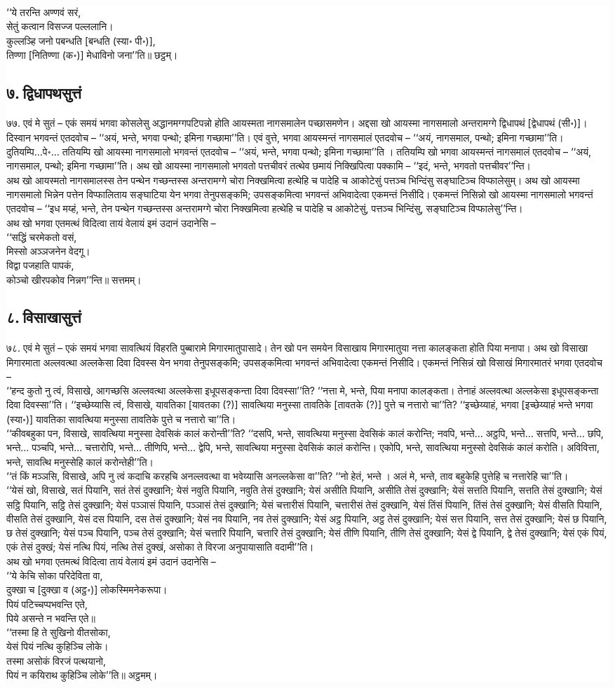 ‘‘ये तरन्ति अण्णवं सरं,  
सेतुं कत्वान विसज्ज पल्ललानि।  
कुल्लञ्हि जनो पबन्धति [बन्धति (स्या॰ पी॰)],  
तिण्णा [नितिण्णा (क॰)] मेधाविनो जना’’ति॥ छट्ठम्।  


## ७. द्विधापथसुत्तं

७७. एवं मे सुतं – एकं समयं भगवा कोसलेसु अद्धानमग्गपटिपन्नो होति आयस्मता नागसमालेन पच्छासमणेन। अद्दसा खो आयस्मा नागसमालो अन्तरामग्गे द्विधापथं [द्वेधापथं (सी॰)]। दिस्वान भगवन्तं एतदवोच – ‘‘अयं, भन्ते, भगवा पन्थो; इमिना गच्छामा’’ति। एवं वुत्ते, भगवा आयस्मन्तं नागसमालं एतदवोच – ‘‘अयं, नागसमाल, पन्थो; इमिना गच्छामा’’ति।  
दुतियम्पि…पे॰… ततियम्पि खो आयस्मा नागसमालो भगवन्तं एतदवोच – ‘‘अयं, भन्ते, भगवा पन्थो; इमिना गच्छामा’’ति । ततियम्पि खो भगवा आयस्मन्तं नागसमालं एतदवोच – ‘‘अयं, नागसमाल, पन्थो; इमिना गच्छामा’’ति। अथ खो आयस्मा नागसमालो भगवतो पत्तचीवरं तत्थेव छमायं निक्खिपित्वा पक्कामि – ‘‘इदं, भन्ते, भगवतो पत्तचीवर’’न्ति।  
अथ खो आयस्मतो नागसमालस्स तेन पन्थेन गच्छन्तस्स अन्तरामग्गे चोरा निक्खमित्वा हत्थेहि च पादेहि च आकोटेसुं पत्तञ्च भिन्दिंसु सङ्घाटिञ्च विप्फालेसुम्। अथ खो आयस्मा नागसमालो भिन्नेन पत्तेन विप्फालिताय सङ्घाटिया येन भगवा तेनुपसङ्कमि; उपसङ्कमित्वा भगवन्तं अभिवादेत्वा एकमन्तं निसीदि। एकमन्तं निसिन्नो खो आयस्मा नागसमालो भगवन्तं एतदवोच – ‘‘इध मय्हं, भन्ते, तेन पन्थेन गच्छन्तस्स अन्तरामग्गे चोरा निक्खमित्वा हत्थेहि च पादेहि च आकोटेसुं, पत्तञ्च भिन्दिंसु, सङ्घाटिञ्च विप्फालेसु’’न्ति।  
अथ खो भगवा एतमत्थं विदित्वा तायं वेलायं इमं उदानं उदानेसि –  
‘‘सद्धिं चरमेकतो वसं,  
मिस्सो अञ्ञजनेन वेदगू।  
विद्वा पजहाति पापकं,  
कोञ्चो खीरपकोव निन्नग’’न्ति॥ सत्तमम्।  


## ८. विसाखासुत्तं

७८. एवं मे सुतं – एकं समयं भगवा सावत्थियं विहरति पुब्बारामे मिगारमातुपासादे। तेन खो पन समयेन विसाखाय मिगारमातुया नत्ता कालङ्कता होति पिया मनापा। अथ खो विसाखा मिगारमाता अल्लवत्था अल्लकेसा दिवा दिवस्स येन भगवा तेनुपसङ्कमि; उपसङ्कमित्वा भगवन्तं अभिवादेत्वा एकमन्तं निसीदि। एकमन्तं निसिन्नं खो विसाखं मिगारमातरं भगवा एतदवोच –  
‘‘हन्द कुतो नु त्वं, विसाखे, आगच्छसि अल्लवत्था अल्लकेसा इधूपसङ्कन्ता दिवा दिवस्सा’’ति? ‘‘नत्ता मे, भन्ते, पिया मनापा कालङ्कता। तेनाहं अल्लवत्था अल्लकेसा इधूपसङ्कन्ता दिवा दिवस्सा’’ति। ‘‘इच्छेय्यासि त्वं, विसाखे, यावतिका [यावतका (?)] सावत्थिया मनुस्सा तावतिके [तावतके (?)] पुत्ते च नत्तारो चा’’ति? ‘‘इच्छेय्याहं, भगवा [इच्छेय्याहं भन्ते भगवा (स्या॰)] यावतिका सावत्थिया मनुस्सा तावतिके पुत्ते च नत्तारो चा’’ति।  
‘‘कीवबहुका पन, विसाखे, सावत्थिया मनुस्सा देवसिकं कालं करोन्ती’’ति? ‘‘दसपि, भन्ते, सावत्थिया मनुस्सा देवसिकं कालं करोन्ति; नवपि, भन्ते… अट्ठपि, भन्ते… सत्तपि, भन्ते… छपि, भन्ते… पञ्चपि, भन्ते… चत्तारोपि, भन्ते… तीणिपि, भन्ते… द्वेपि, भन्ते, सावत्थिया मनुस्सा देवसिकं कालं करोन्ति। एकोपि, भन्ते, सावत्थिया मनुस्सो देवसिकं कालं करोति। अविवित्ता, भन्ते, सावत्थि मनुस्सेहि कालं करोन्तेही’’ति।  
‘‘तं किं मञ्ञसि, विसाखे, अपि नु त्वं कदाचि करहचि अनल्लवत्था वा भवेय्यासि अनल्लकेसा वा’’ति? ‘‘नो हेतं, भन्ते । अलं मे, भन्ते, ताव बहुकेहि पुत्तेहि च नत्तारेहि चा’’ति।  
‘‘येसं खो, विसाखे, सतं पियानि, सतं तेसं दुक्खानि; येसं नवुति पियानि, नवुति तेसं दुक्खानि; येसं असीति पियानि, असीति तेसं दुक्खानि; येसं सत्तति पियानि, सत्तति तेसं दुक्खानि; येसं सट्ठि पियानि, सट्ठि तेसं दुक्खानि; येसं पञ्ञासं पियानि, पञ्ञासं तेसं दुक्खानि; येसं चत्तारीसं पियानि, चत्तारीसं तेसं दुक्खानि, येसं तिंसं पियानि, तिंसं तेसं दुक्खानि; येसं वीसति पियानि, वीसति तेसं दुक्खानि, येसं दस पियानि, दस तेसं दुक्खानि; येसं नव पियानि, नव तेसं दुक्खानि; येसं अट्ठ पियानि, अट्ठ तेसं दुक्खानि; येसं सत्त पियानि, सत्त तेसं दुक्खानि; येसं छ पियानि, छ तेसं दुक्खानि; येसं पञ्च पियानि, पञ्च तेसं दुक्खानि; येसं चत्तारि पियानि, चत्तारि तेसं दुक्खानि; येसं तीणि पियानि, तीणि तेसं दुक्खानि; येसं द्वे पियानि, द्वे तेसं दुक्खानि; येसं एकं पियं, एकं तेसं दुक्खं; येसं नत्थि पियं, नत्थि तेसं दुक्खं, असोका ते विरजा अनुपायासाति वदामी’’ति।  
अथ खो भगवा एतमत्थं विदित्वा तायं वेलायं इमं उदानं उदानेसि –  
‘‘ये केचि सोका परिदेविता वा,  
दुक्खा च [दुक्खा व (अट्ठ॰)] लोकस्मिमनेकरूपा।  
पियं पटिच्चप्पभवन्ति एते,  
पिये असन्ते न भवन्ति एते॥  
‘‘तस्मा हि ते सुखिनो वीतसोका,  
येसं पियं नत्थि कुहिञ्चि लोके।  
तस्मा असोकं विरजं पत्थयानो,  
पियं न कयिराथ कुहिञ्चि लोके’’ति॥ अट्ठमम्।  
